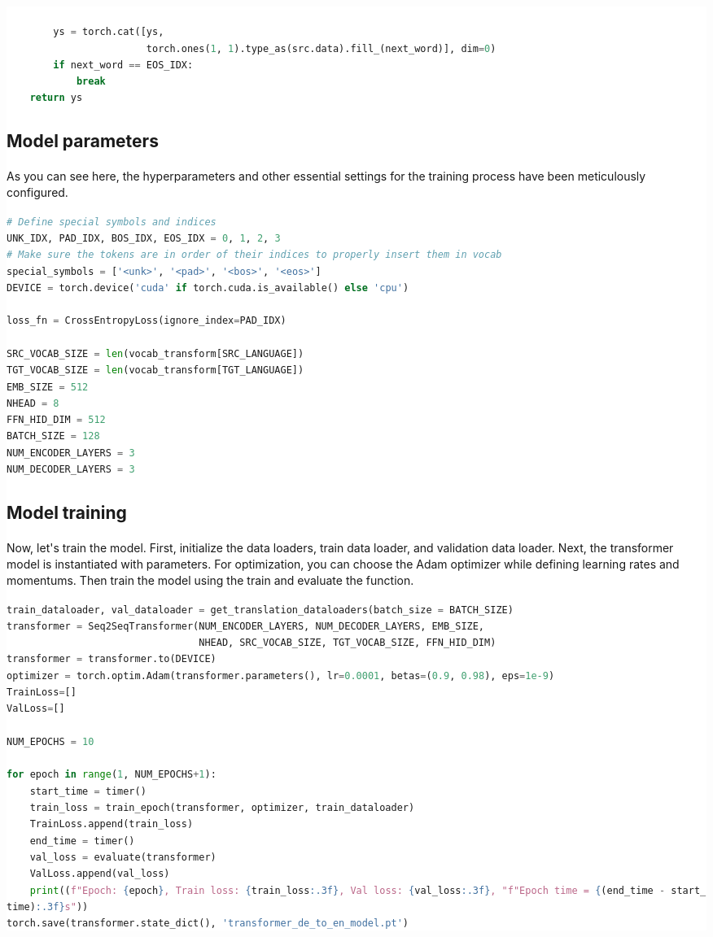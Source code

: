 ```python

        ys = torch.cat([ys,
                        torch.ones(1, 1).type_as(src.data).fill_(next_word)], dim=0)
        if next_word == EOS_IDX:
            break
    return ys
```

## Model parameters
As you can see here, the hyperparameters and other essential settings for the training process have been meticulously configured.
```python
# Define special symbols and indices
UNK_IDX, PAD_IDX, BOS_IDX, EOS_IDX = 0, 1, 2, 3
# Make sure the tokens are in order of their indices to properly insert them in vocab
special_symbols = ['<unk>', '<pad>', '<bos>', '<eos>']
DEVICE = torch.device('cuda' if torch.cuda.is_available() else 'cpu')

loss_fn = CrossEntropyLoss(ignore_index=PAD_IDX)

SRC_VOCAB_SIZE = len(vocab_transform[SRC_LANGUAGE])
TGT_VOCAB_SIZE = len(vocab_transform[TGT_LANGUAGE])
EMB_SIZE = 512
NHEAD = 8
FFN_HID_DIM = 512
BATCH_SIZE = 128
NUM_ENCODER_LAYERS = 3
NUM_DECODER_LAYERS = 3
```

## Model training
Now, let's train the model.
First, initialize the data loaders, train data loader, and validation data loader.
Next, the transformer model is instantiated with parameters.
For optimization, you can choose the Adam optimizer while defining learning rates and momentums.
Then train the model using the train and evaluate the function.
```python
train_dataloader, val_dataloader = get_translation_dataloaders(batch_size = BATCH_SIZE)
transformer = Seq2SeqTransformer(NUM_ENCODER_LAYERS, NUM_DECODER_LAYERS, EMB_SIZE,
                                 NHEAD, SRC_VOCAB_SIZE, TGT_VOCAB_SIZE, FFN_HID_DIM)
transformer = transformer.to(DEVICE)
optimizer = torch.optim.Adam(transformer.parameters(), lr=0.0001, betas=(0.9, 0.98), eps=1e-9)
TrainLoss=[]
ValLoss=[]

NUM_EPOCHS = 10

for epoch in range(1, NUM_EPOCHS+1):
    start_time = timer()
    train_loss = train_epoch(transformer, optimizer, train_dataloader)
    TrainLoss.append(train_loss)
    end_time = timer()
    val_loss = evaluate(transformer)
    ValLoss.append(val_loss)
    print((f"Epoch: {epoch}, Train loss: {train_loss:.3f}, Val loss: {val_loss:.3f}, "f"Epoch time = {(end_time - start_time):.3f}s"))
torch.save(transformer.state_dict(), 'transformer_de_to_en_model.pt')
```
